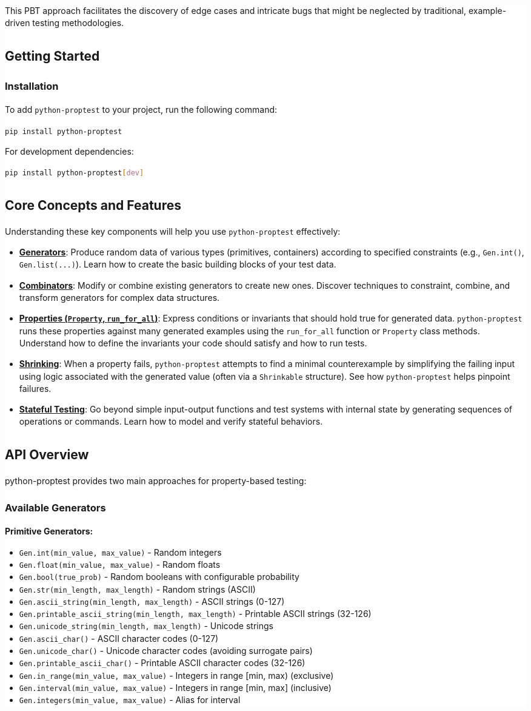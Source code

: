This PBT approach facilitates the discovery of edge cases and intricate bugs that might be neglected by traditional, example-driven testing methodologies.

## Getting Started

### Installation

To add `python-proptest` to your project, run the following command:

```bash
pip install python-proptest
```

For development dependencies:

```bash
pip install python-proptest[dev]
```

## Core Concepts and Features

Understanding these key components will help you use `python-proptest` effectively:

*   **[Generators](generators.md)**: Produce random data of various types (primitives, containers) according to specified constraints (e.g., `Gen.int()`, `Gen.list(...)`). Learn how to create the basic building blocks of your test data.

*   **[Combinators](combinators.md)**: Modify or combine existing generators to create new ones. Discover techniques to constraint, combine, and transform generators for complex data structures.

*   **[Properties (`Property`, `run_for_all`)](properties.md)**: Express conditions or invariants that should hold true for generated data. `python-proptest` runs these properties against many generated examples using the `run_for_all` function or `Property` class methods. Understand how to define the invariants your code should satisfy and how to run tests.

*   **[Shrinking](shrinking.md)**: When a property fails, `python-proptest` attempts to find a minimal counterexample by simplifying the failing input using logic associated with the generated value (often via a `Shrinkable` structure). See how `python-proptest` helps pinpoint failures.

*   **[Stateful Testing](stateful-testing.md)**: Go beyond simple input-output functions and test systems with internal state by generating sequences of operations or commands. Learn how to model and verify stateful behaviors.

## API Overview

python-proptest provides two main approaches for property-based testing:


### Available Generators

**Primitive Generators:**

- `Gen.int(min_value, max_value)` - Random integers
- `Gen.float(min_value, max_value)` - Random floats
- `Gen.bool(true_prob)` - Random booleans with configurable probability
- `Gen.str(min_length, max_length)` - Random strings (ASCII)
- `Gen.ascii_string(min_length, max_length)` - ASCII strings (0-127)
- `Gen.printable_ascii_string(min_length, max_length)` - Printable ASCII strings (32-126)
- `Gen.unicode_string(min_length, max_length)` - Unicode strings
- `Gen.ascii_char()` - ASCII character codes (0-127)
- `Gen.unicode_char()` - Unicode character codes (avoiding surrogate pairs)
- `Gen.printable_ascii_char()` - Printable ASCII character codes (32-126)
- `Gen.in_range(min_value, max_value)` - Integers in range [min, max) (exclusive)
- `Gen.interval(min_value, max_value)` - Integers in range [min, max] (inclusive)
- `Gen.integers(min_value, max_value)` - Alias for interval
